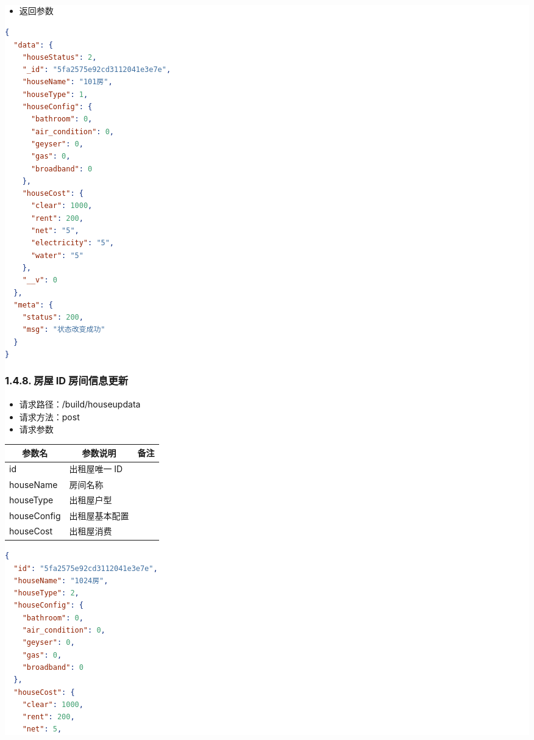 - 返回参数

```json
{
  "data": {
    "houseStatus": 2,
    "_id": "5fa2575e92cd3112041e3e7e",
    "houseName": "101房",
    "houseType": 1,
    "houseConfig": {
      "bathroom": 0,
      "air_condition": 0,
      "geyser": 0,
      "gas": 0,
      "broadband": 0
    },
    "houseCost": {
      "clear": 1000,
      "rent": 200,
      "net": "5",
      "electricity": "5",
      "water": "5"
    },
    "__v": 0
  },
  "meta": {
    "status": 200,
    "msg": "状态改变成功"
  }
}
```

### 1.4.8. 房屋 ID 房间信息更新

- 请求路径：/build/houseupdata
- 请求方法：post
- 请求参数

| 参数名      | 参数说明       | 备注 |
| ----------- | -------------- | ---- |
| id          | 出租屋唯一 ID  |      |
| houseName   | 房间名称       |      |
| houseType   | 出租屋户型     |      |
| houseConfig | 出租屋基本配置 |      |
| houseCost   | 出租屋消费     |      |

```json
{
  "id": "5fa2575e92cd3112041e3e7e",
  "houseName": "1024房",
  "houseType": 2,
  "houseConfig": {
    "bathroom": 0,
    "air_condition": 0,
    "geyser": 0,
    "gas": 0,
    "broadband": 0
  },
  "houseCost": {
    "clear": 1000,
    "rent": 200,
    "net": 5,
```